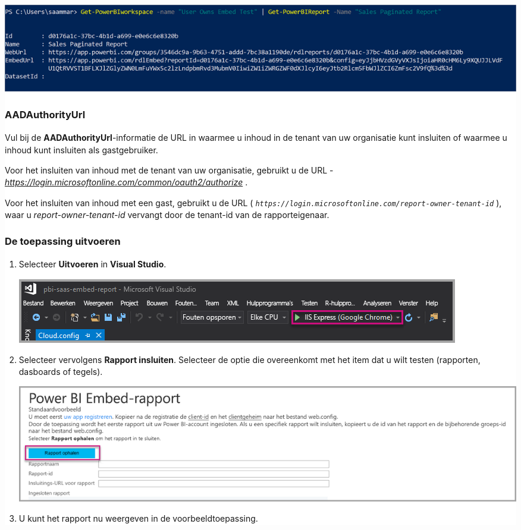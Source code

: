 ![reportId van PowerShell](media/embed-paginated-reports-organization/powershell-get-powerbi-reportid.png)

### <a name="aadauthorityurl"></a>AADAuthorityUrl

Vul bij de **AADAuthorityUrl**-informatie de URL in waarmee u inhoud in de tenant van uw organisatie kunt insluiten of waarmee u inhoud kunt insluiten als gastgebruiker.

Voor het insluiten van inhoud met de tenant van uw organisatie, gebruikt u de URL - *https://login.microsoftonline.com/common/oauth2/authorize* .

Voor het insluiten van inhoud met een gast, gebruikt u de URL ( *`https://login.microsoftonline.com/report-owner-tenant-id`* ), waar u *report-owner-tenant-id* vervangt door de tenant-id van de rapporteigenaar.

### <a name="run-the-application"></a>De toepassing uitvoeren

1. Selecteer **Uitvoeren** in **Visual Studio**.

    ![De toepassing uitvoeren](media/embed-sample-for-your-organization/embed-sample-for-your-organization-033.png)

2. Selecteer vervolgens **Rapport insluiten**. Selecteer de optie die overeenkomt met het item dat u wilt testen (rapporten, dasboards of tegels).

    ![Inhoud selecteren](media/embed-sample-for-your-organization/embed-sample-for-your-organization-034.png)

3. U kunt het rapport nu weergeven in de voorbeeldtoepassing.

